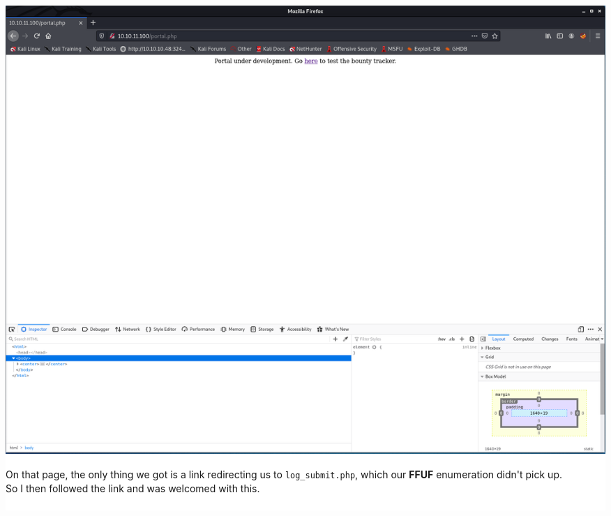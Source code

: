 ![portal.php](img/portal_php.png)

On that page, the only thing we got is a link redirecting us to `log_submit.php`, which our **FFUF** enumeration didn't pick up.<br>
So I then followed the link and was welcomed with this.<br><br>
